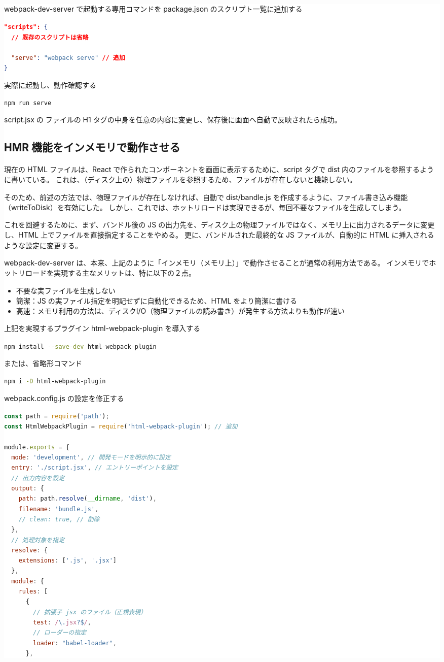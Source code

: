 webpack-dev-server で起動する専用コマンドを package.json のスクリプト一覧に追加する
```json:package.json
"scripts": {
  // 既存のスクリプトは省略

  "serve": "webpack serve" // 追加
}
```

実際に起動し、動作確認する
```bash
npm run serve
```

script.jsx の ファイルの H1 タグの中身を任意の内容に変更し、保存後に画面へ自動で反映されたら成功。

## HMR 機能をインメモリで動作させる
現在の HTML ファイルは、React で作られたコンポーネントを画面に表示するために、script タグで dist 内のファイルを参照するように書いている。
これは、（ディスク上の）物理ファイルを参照するため、ファイルが存在しないと機能しない。

そのため、前述の方法では、物理ファイルが存在しなければ、自動で dist/bandle.js を作成するように、ファイル書き込み機能（writeToDisk）を有効にした。
しかし、これでは、ホットリロードは実現できるが、毎回不要なファイルを生成してしまう。

これを回避するために、まず、バンドル後の JS の出力先を、ディスク上の物理ファイルではなく、メモリ上に出力されるデータに変更し、HTML 上でファイルを直接指定することをやめる。
更に、バンドルされた最終的な JS ファイルが、自動的に HTML に挿入されるような設定に変更する。

webpack-dev-server は、本来、上記のように「インメモリ（メモリ上）」で動作させることが通常の利用方法である。
インメモリでホットリロードを実現する主なメリットは、特に以下の２点。

- 不要な実ファイルを生成しない
- 簡潔：JS の実ファイル指定を明記せずに自動化できるため、HTML をより簡潔に書ける
- 高速：メモリ利用の方法は、ディスクI/O（物理ファイルの読み書き）が発生する方法よりも動作が速い

上記を実現するプラグイン html-webpack-plugin を導入する
```bash
npm install --save-dev html-webpack-plugin
```

または、省略形コマンド
```bash
npm i -D html-webpack-plugin
```

webpack.config.js の設定を修正する
```js:webpack.config.js
const path = require('path');
const HtmlWebpackPlugin = require('html-webpack-plugin'); // 追加

module.exports = {
  mode: 'development', // 開発モードを明示的に設定
  entry: './script.jsx', // エントリーポイントを設定
  // 出力内容を設定
  output: {
    path: path.resolve(__dirname, 'dist'),
    filename: 'bundle.js',
    // clean: true, // 削除
  },
  // 処理対象を指定
  resolve: {
    extensions: ['.js', '.jsx']
  },
  module: {
    rules: [
      {
        // 拡張子 jsx のファイル（正規表現）
        test: /\.jsx?$/,
        // ローダーの指定
        loader: "babel-loader",
      },
```